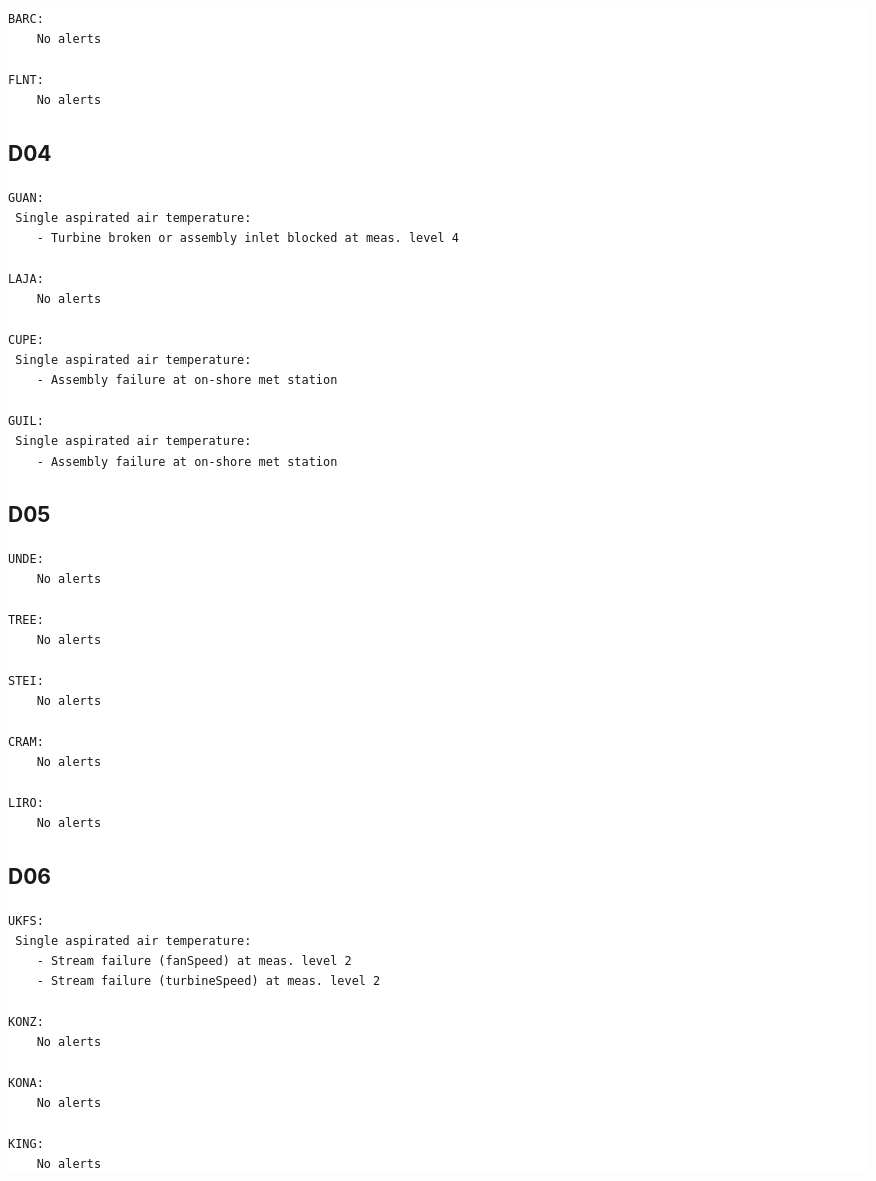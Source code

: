 	BARC:
		No alerts

	FLNT:
		No alerts

## D04

	GUAN:
	 Single aspirated air temperature:
		- Turbine broken or assembly inlet blocked at meas. level 4

	LAJA:
		No alerts

	CUPE:
	 Single aspirated air temperature:
		- Assembly failure at on-shore met station

	GUIL:
	 Single aspirated air temperature:
		- Assembly failure at on-shore met station

## D05

	UNDE:
		No alerts

	TREE:
		No alerts

	STEI:
		No alerts

	CRAM:
		No alerts

	LIRO:
		No alerts

## D06

	UKFS:
	 Single aspirated air temperature:
		- Stream failure (fanSpeed) at meas. level 2
		- Stream failure (turbineSpeed) at meas. level 2

	KONZ:
		No alerts

	KONA:
		No alerts

	KING:
		No alerts
